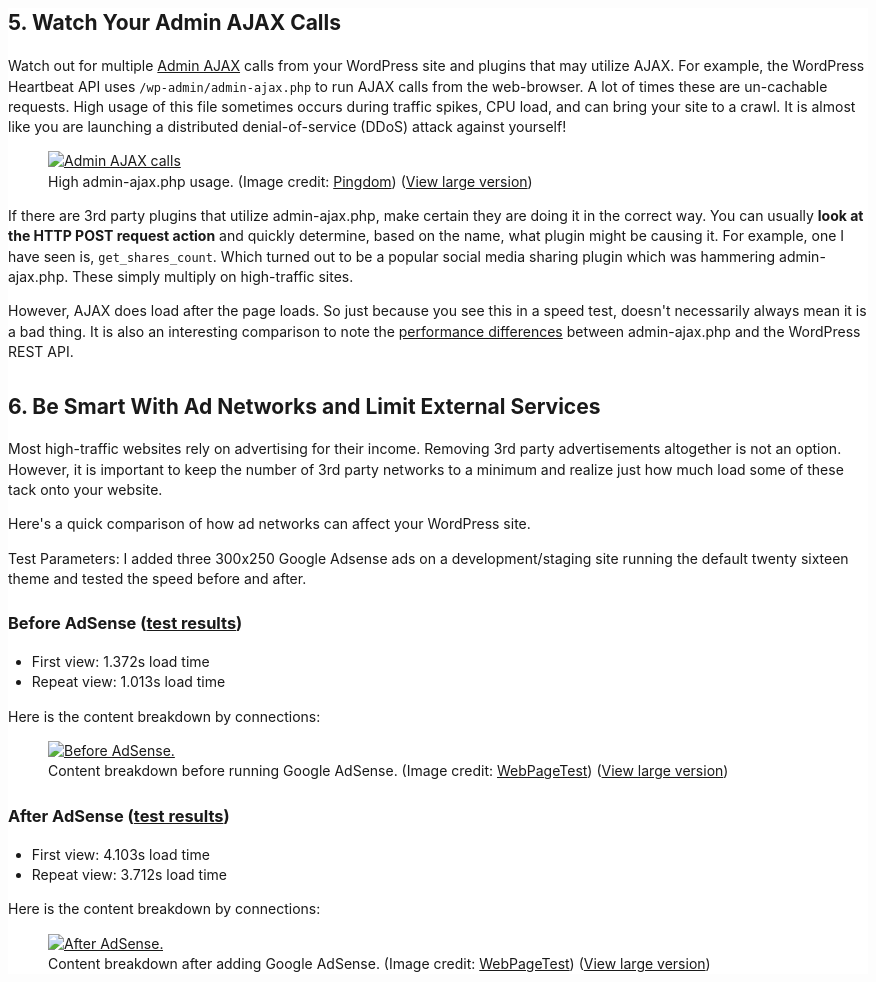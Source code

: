 ## 5\. Watch Your Admin AJAX Calls

Watch out for multiple <a href="https://kinsta.com/blog/admin-ajax/">Admin AJAX</a> calls from your WordPress site and plugins that may utilize AJAX. For example, the WordPress Heartbeat API uses <code>/wp-admin/admin-ajax.php</code> to run AJAX calls from the web-browser. A lot of times these are un-cachable requests. High usage of this file sometimes occurs during traffic spikes, CPU load, and can bring your site to a crawl. It is almost like you are launching a distributed denial-of-service (DDoS) attack against yourself!

<figure><a href="https://archive.smashing.media/assets/344dbf88-fdf9-42bb-adb4-46f01eedd629/df0e5abc-88fc-4717-8b37-75752736cd03/high-admin-ajax-usage-large-opt.png"><img loading="lazy" decoding="async" src="https://archive.smashing.media/assets/344dbf88-fdf9-42bb-adb4-46f01eedd629/4fe823f6-0983-4c75-ad84-ae7ed824e50d/high-admin-ajax-usage-800w-opt.png" alt="Admin AJAX calls" width="800" height="256" /></a><figcaption>High admin-ajax.php usage. (Image credit: <a href="https://tools.pingdom.com/">Pingdom</a>) (<a href="https://archive.smashing.media/assets/344dbf88-fdf9-42bb-adb4-46f01eedd629/df0e5abc-88fc-4717-8b37-75752736cd03/high-admin-ajax-usage-large-opt.png">View large version</a>)</figcaption></figure>

If there are 3rd party plugins that utilize admin-ajax.php, make certain they are doing it in the correct way. You can usually <strong>look at the HTTP POST request action</strong> and quickly determine, based on the name, what plugin might be causing it. For example, one I have seen is, <code>get_shares_count</code>. Which turned out to be a popular social media sharing plugin which was hammering admin-ajax.php. These simply multiply on high-traffic sites.

However, AJAX does load after the page loads. So just because you see this in a speed test, doesn't necessarily always mean it is a bad thing. It is also an interesting comparison to note the <a href="https://deliciousbrains.com/comparing-wordpress-rest-api-performance-admin-ajax-php/">performance differences</a> between admin-ajax.php and the WordPress REST API.</p>

## 6\. Be Smart With Ad Networks and Limit External Services

Most high-traffic websites rely on advertising for their income. Removing 3rd party advertisements altogether is not an option. However, it is important to keep the number of 3rd party networks to a minimum and realize just how much load some of these tack onto your website.

Here's a quick comparison of how ad networks can affect your WordPress site.

Test Parameters: I added three 300x250 Google Adsense ads on a development/staging site running the default twenty sixteen theme and tested the speed before and after.</p>

### Before AdSense ([test results](https://www.webpagetest.org/result/161207_A5_98FR/))

*   First view: 1.372s load time
*   Repeat view: 1.013s load time

Here is the content breakdown by connections:

<figure><a href="https://archive.smashing.media/assets/344dbf88-fdf9-42bb-adb4-46f01eedd629/f7ec41d6-7e06-40c0-8159-49655b90ea3d/content-breakdown-large-opt.jpg"><img loading="lazy" decoding="async" src="https://archive.smashing.media/assets/344dbf88-fdf9-42bb-adb4-46f01eedd629/7ac7f344-304c-44a3-a195-d198aa4287e4/content-breakdown-800w-opt.jpg" alt="Before AdSense." width="800" height="217" /></a><figcaption>Content breakdown before running Google AdSense. (Image credit: <a href="https://www.webpagetest.org/result/161207_A5_98FR/">WebPageTest</a>) (<a href="https://archive.smashing.media/assets/344dbf88-fdf9-42bb-adb4-46f01eedd629/f7ec41d6-7e06-40c0-8159-49655b90ea3d/content-breakdown-large-opt.jpg">View large version</a>)</figcaption></figure>

### After AdSense ([test results](https://www.webpagetest.org/result/161207_VG_9B59/))

*   First view: 4.103s load time
*   Repeat view: 3.712s load time

Here is the content breakdown by connections:

<figure><a href="https://archive.smashing.media/assets/344dbf88-fdf9-42bb-adb4-46f01eedd629/40f3e920-b2e6-491a-b69c-a82d64ef690b/ad-network-content-breakdown-2-large-opt.jpg"><img loading="lazy" decoding="async" src="https://archive.smashing.media/assets/344dbf88-fdf9-42bb-adb4-46f01eedd629/264a348b-2848-4b79-a498-6b5488eafd05/ad-network-content-breakdown-2-800w-opt.jpg" alt="After AdSense." width="800" height="305" /></a><figcaption>Content breakdown after adding Google AdSense. (Image credit: <a href="https://www.webpagetest.org/result/161207_VG_9B59/">WebPageTest</a>) (<a href="https://archive.smashing.media/assets/344dbf88-fdf9-42bb-adb4-46f01eedd629/40f3e920-b2e6-491a-b69c-a82d64ef690b/ad-network-content-breakdown-2-large-opt.jpg">View large version</a>)</figcaption></figure>

